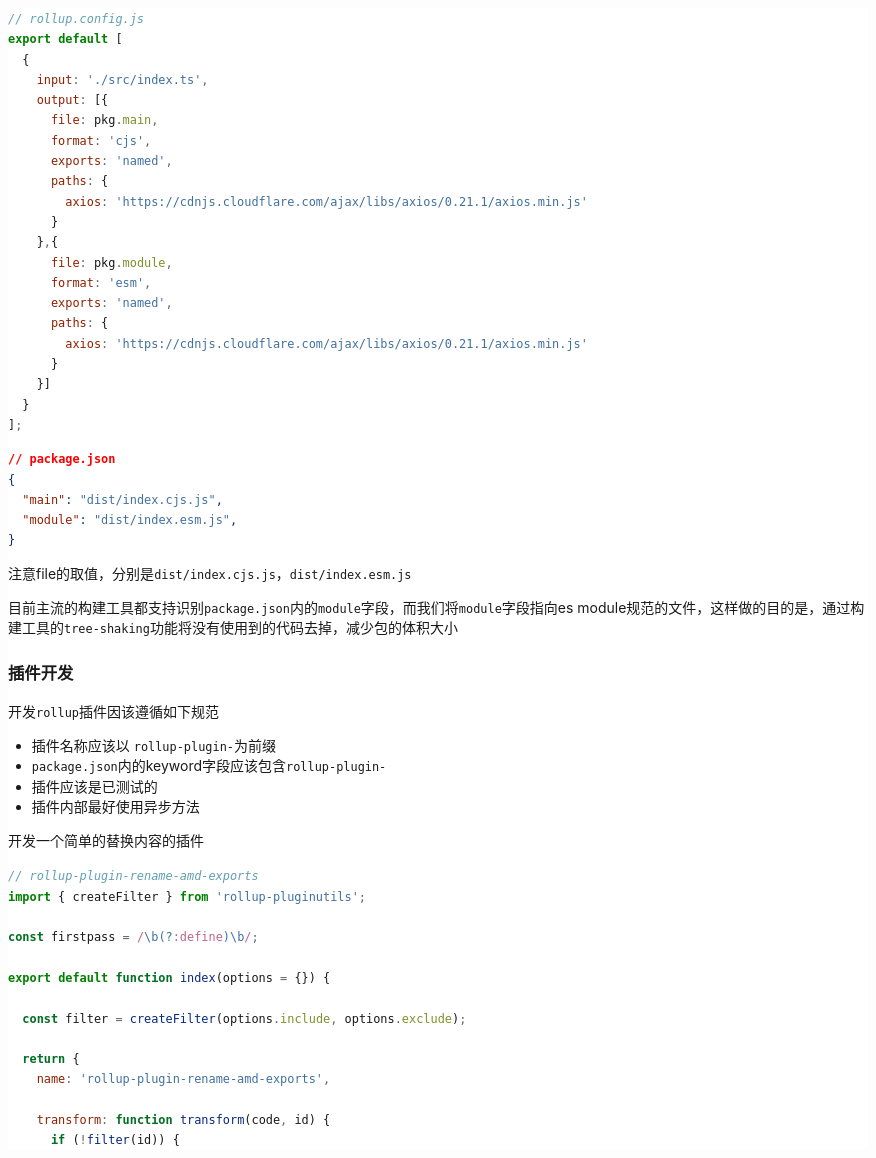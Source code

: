 ```js
// rollup.config.js
export default [
  {
    input: './src/index.ts',
    output: [{
      file: pkg.main,
      format: 'cjs',
      exports: 'named',
      paths: {
        axios: 'https://cdnjs.cloudflare.com/ajax/libs/axios/0.21.1/axios.min.js'
      }
    },{
      file: pkg.module,
      format: 'esm',
      exports: 'named',
      paths: {
        axios: 'https://cdnjs.cloudflare.com/ajax/libs/axios/0.21.1/axios.min.js'
      }
    }]
  }
];
```



```json
// package.json
{
  "main": "dist/index.cjs.js",
  "module": "dist/index.esm.js",
}
```



注意file的取值，分别是`dist/index.cjs.js`，`dist/index.esm.js`

目前主流的构建工具都支持识别`package.json`内的`module`字段，而我们将`module`字段指向es module规范的文件，这样做的目的是，通过构建工具的`tree-shaking`功能将没有使用到的代码去掉，减少包的体积大小



### 插件开发

开发`rollup`插件因该遵循如下规范

- 插件名称应该以 `rollup-plugin-`为前缀
- `package.json`内的keyword字段应该包含`rollup-plugin-`
- 插件应该是已测试的
- 插件内部最好使用异步方法



开发一个简单的替换内容的插件

```js
// rollup-plugin-rename-amd-exports
import { createFilter } from 'rollup-pluginutils';

const firstpass = /\b(?:define)\b/;

export default function index(options = {}) {

  const filter = createFilter(options.include, options.exclude);

  return {
    name: 'rollup-plugin-rename-amd-exports',

    transform: function transform(code, id) {
      if (!filter(id)) {
```
